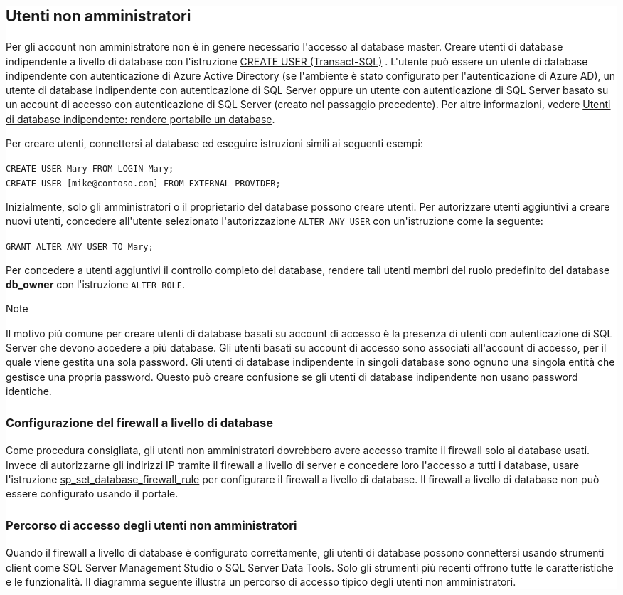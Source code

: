 ## <a name="non-administrator-users"></a>Utenti non amministratori
Per gli account non amministratore non è in genere necessario l'accesso al database master. Creare utenti di database indipendente a livello di database con l'istruzione [CREATE USER (Transact-SQL)](https://msdn.microsoft.com/library/ms173463.aspx) . L'utente può essere un utente di database indipendente con autenticazione di Azure Active Directory (se l'ambiente è stato configurato per l'autenticazione di Azure AD), un utente di database indipendente con autenticazione di SQL Server oppure un utente con autenticazione di SQL Server basato su un account di accesso con autenticazione di SQL Server (creato nel passaggio precedente). Per altre informazioni, vedere [Utenti di database indipendente: rendere portabile un database](https://msdn.microsoft.com/library/ff929188.aspx). 

Per creare utenti, connettersi al database ed eseguire istruzioni simili ai seguenti esempi:

```
CREATE USER Mary FROM LOGIN Mary; 
CREATE USER [mike@contoso.com] FROM EXTERNAL PROVIDER;
```

Inizialmente, solo gli amministratori o il proprietario del database possono creare utenti. Per autorizzare utenti aggiuntivi a creare nuovi utenti, concedere all'utente selezionato l'autorizzazione `ALTER ANY USER` con un'istruzione come la seguente:

```
GRANT ALTER ANY USER TO Mary;
```

Per concedere a utenti aggiuntivi il controllo completo del database, rendere tali utenti membri del ruolo predefinito del database **db_owner** con l'istruzione `ALTER ROLE`.

> [!NOTE]
> Il motivo più comune per creare utenti di database basati su account di accesso è la presenza di utenti con autenticazione di SQL Server che devono accedere a più database. Gli utenti basati su account di accesso sono associati all'account di accesso, per il quale viene gestita una sola password. Gli utenti di database indipendente in singoli database sono ognuno una singola entità che gestisce una propria password. Questo può creare confusione se gli utenti di database indipendente non usano password identiche.

### <a name="configuring-the-database-level-firewall"></a>Configurazione del firewall a livello di database
Come procedura consigliata, gli utenti non amministratori dovrebbero avere accesso tramite il firewall solo ai database usati. Invece di autorizzarne gli indirizzi IP tramite il firewall a livello di server e concedere loro l'accesso a tutti i database, usare l'istruzione [sp_set_database_firewall_rule](https://msdn.microsoft.com/library/dn270010.aspx) per configurare il firewall a livello di database. Il firewall a livello di database non può essere configurato usando il portale.

### <a name="non-administrator-access-path"></a>Percorso di accesso degli utenti non amministratori
Quando il firewall a livello di database è configurato correttamente, gli utenti di database possono connettersi usando strumenti client come SQL Server Management Studio o SQL Server Data Tools. Solo gli strumenti più recenti offrono tutte le caratteristiche e le funzionalità. Il diagramma seguente illustra un percorso di accesso tipico degli utenti non amministratori.
